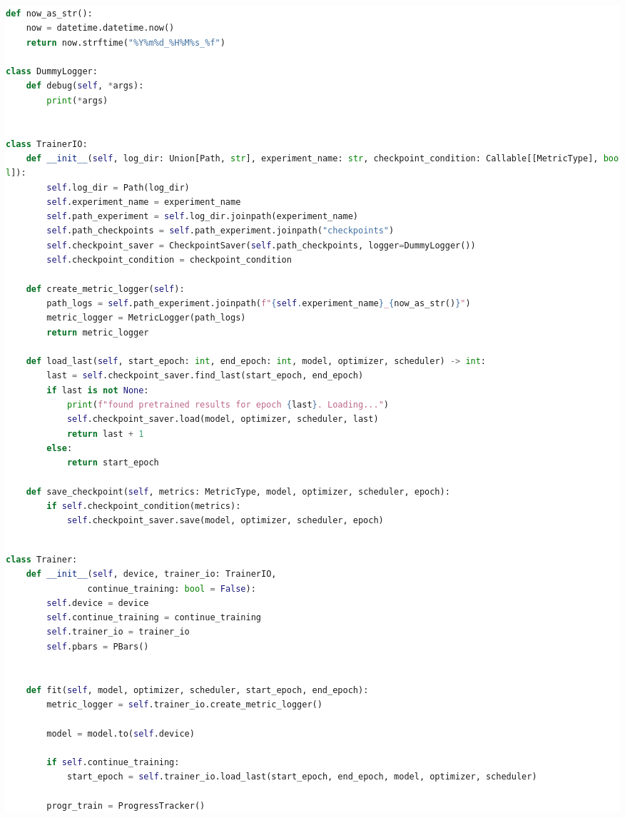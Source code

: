 
```python

```


```python
def now_as_str():
    now = datetime.datetime.now()
    return now.strftime("%Y%m%d_%H%M%s_%f")

class DummyLogger:
    def debug(self, *args):
        print(*args)


class TrainerIO:
    def __init__(self, log_dir: Union[Path, str], experiment_name: str, checkpoint_condition: Callable[[MetricType], bool]):
        self.log_dir = Path(log_dir)
        self.experiment_name = experiment_name
        self.path_experiment = self.log_dir.joinpath(experiment_name)
        self.path_checkpoints = self.path_experiment.joinpath("checkpoints")
        self.checkpoint_saver = CheckpointSaver(self.path_checkpoints, logger=DummyLogger())
        self.checkpoint_condition = checkpoint_condition
    
    def create_metric_logger(self):
        path_logs = self.path_experiment.joinpath(f"{self.experiment_name}_{now_as_str()}")
        metric_logger = MetricLogger(path_logs)
        return metric_logger
    
    def load_last(self, start_epoch: int, end_epoch: int, model, optimizer, scheduler) -> int:
        last = self.checkpoint_saver.find_last(start_epoch, end_epoch)
        if last is not None:
            print(f"found pretrained results for epoch {last}. Loading...")
            self.checkpoint_saver.load(model, optimizer, scheduler, last)
            return last + 1
        else:
            return start_epoch
    
    def save_checkpoint(self, metrics: MetricType, model, optimizer, scheduler, epoch):
        if self.checkpoint_condition(metrics): 
            self.checkpoint_saver.save(model, optimizer, scheduler, epoch)
    
```


```python
class Trainer:
    def __init__(self, device, trainer_io: TrainerIO,
                continue_training: bool = False):
        self.device = device
        self.continue_training = continue_training
        self.trainer_io = trainer_io
        self.pbars = PBars()
        
        
    def fit(self, model, optimizer, scheduler, start_epoch, end_epoch):
        metric_logger = self.trainer_io.create_metric_logger()
        
        model = model.to(self.device)
        
        if self.continue_training:
            start_epoch = self.trainer_io.load_last(start_epoch, end_epoch, model, optimizer, scheduler)

        progr_train = ProgressTracker()
```